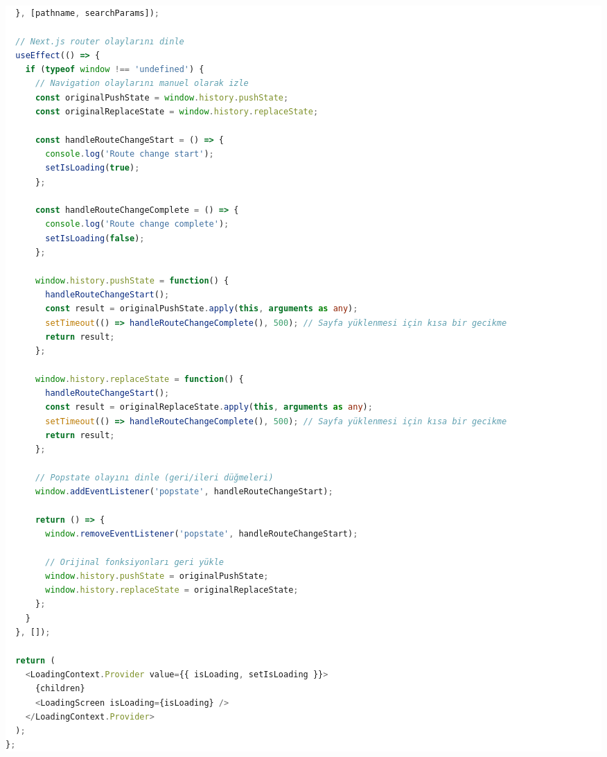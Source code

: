 ```typescript
  }, [pathname, searchParams]);

  // Next.js router olaylarını dinle
  useEffect(() => {
    if (typeof window !== 'undefined') {
      // Navigation olaylarını manuel olarak izle
      const originalPushState = window.history.pushState;
      const originalReplaceState = window.history.replaceState;

      const handleRouteChangeStart = () => {
        console.log('Route change start');
        setIsLoading(true);
      };

      const handleRouteChangeComplete = () => {
        console.log('Route change complete');
        setIsLoading(false);
      };

      window.history.pushState = function() {
        handleRouteChangeStart();
        const result = originalPushState.apply(this, arguments as any);
        setTimeout(() => handleRouteChangeComplete(), 500); // Sayfa yüklenmesi için kısa bir gecikme
        return result;
      };

      window.history.replaceState = function() {
        handleRouteChangeStart();
        const result = originalReplaceState.apply(this, arguments as any);
        setTimeout(() => handleRouteChangeComplete(), 500); // Sayfa yüklenmesi için kısa bir gecikme
        return result;
      };

      // Popstate olayını dinle (geri/ileri düğmeleri)
      window.addEventListener('popstate', handleRouteChangeStart);

      return () => {
        window.removeEventListener('popstate', handleRouteChangeStart);

        // Orijinal fonksiyonları geri yükle
        window.history.pushState = originalPushState;
        window.history.replaceState = originalReplaceState;
      };
    }
  }, []);

  return (
    <LoadingContext.Provider value={{ isLoading, setIsLoading }}>
      {children}
      <LoadingScreen isLoading={isLoading} />
    </LoadingContext.Provider>
  );
};
```

